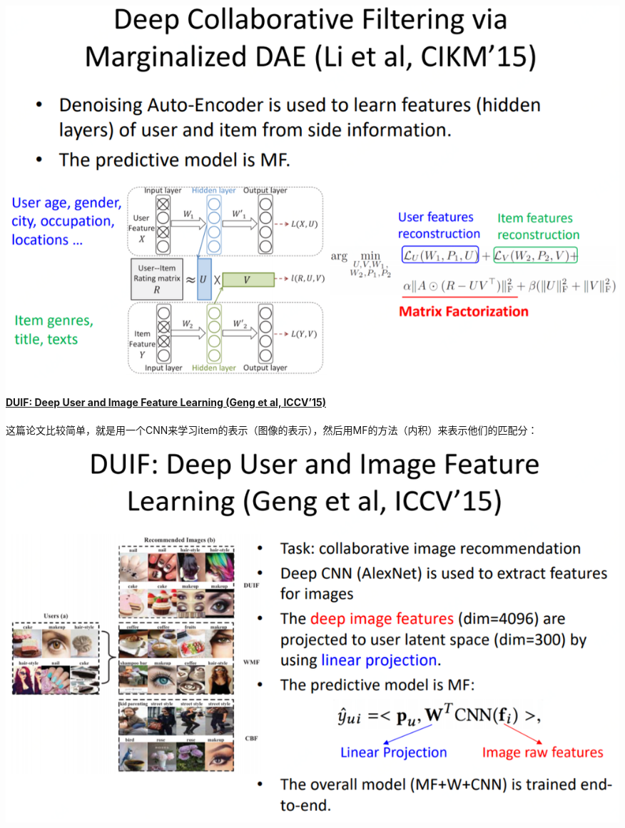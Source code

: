 ![](../../../../../../.gitbook/assets/timline-jie-tu-20190318151556.png)

#### [DUIF: Deep User and Image Feature Learning \(Geng et al, ICCV’15\)](https://www.cv-foundation.org/openaccess/content_iccv_2015/papers/Geng_Learning_Image_and_ICCV_2015_paper.pdf)

这篇论文比较简单，就是用一个CNN来学习item的表示（图像的表示），然后用MF的方法（内积）来表示他们的匹配分：

![](../../../../../../.gitbook/assets/timline-jie-tu-20190318152215.png)
